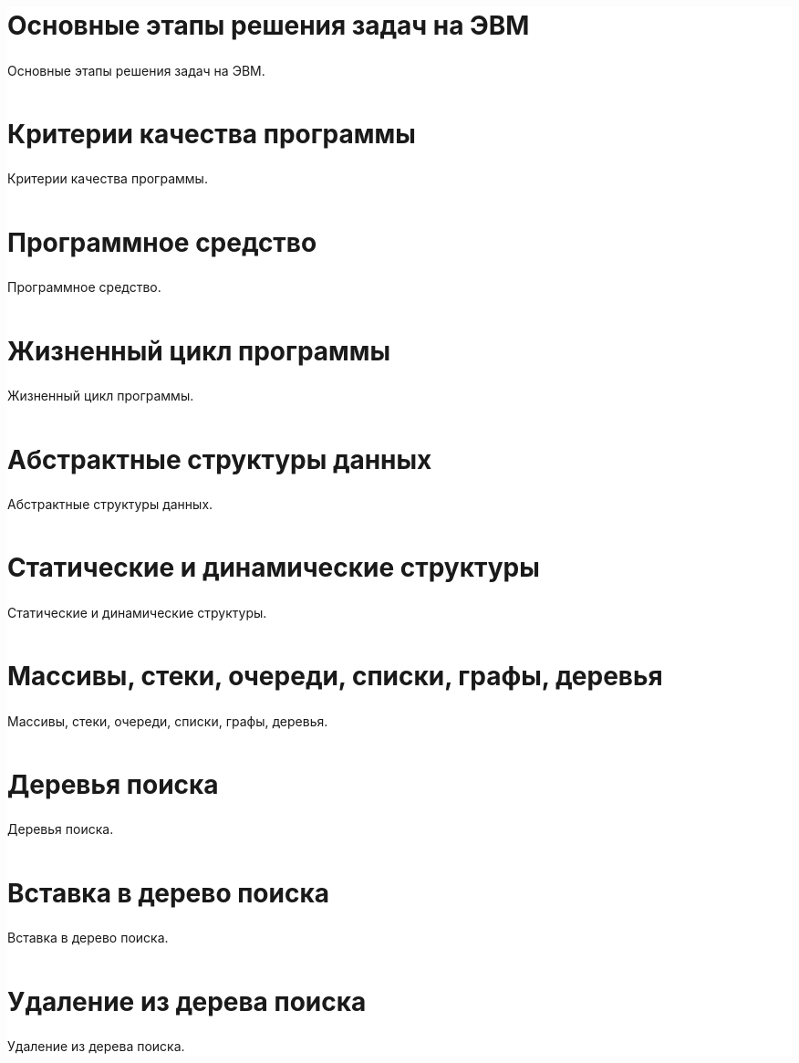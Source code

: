 # Основные этапы решения задач на ЭВМ

Основные этапы решения задач на ЭВМ.


# Критерии качества программы

Критерии качества программы.


# Программное средство

Программное средство.


# Жизненный цикл программы

Жизненный цикл программы.


# Абстрактные структуры данных

Абстрактные структуры данных.


# Статические и динамические структуры

Статические и динамические структуры.


# Массивы, стеки, очереди, списки, графы, деревья

Массивы, стеки, очереди, списки, графы, деревья.


# Деревья поиска

Деревья поиска.


# Вставка в дерево поиска

Вставка в дерево поиска.


# Удаление из дерева поиска

Удаление из дерева поиска.
